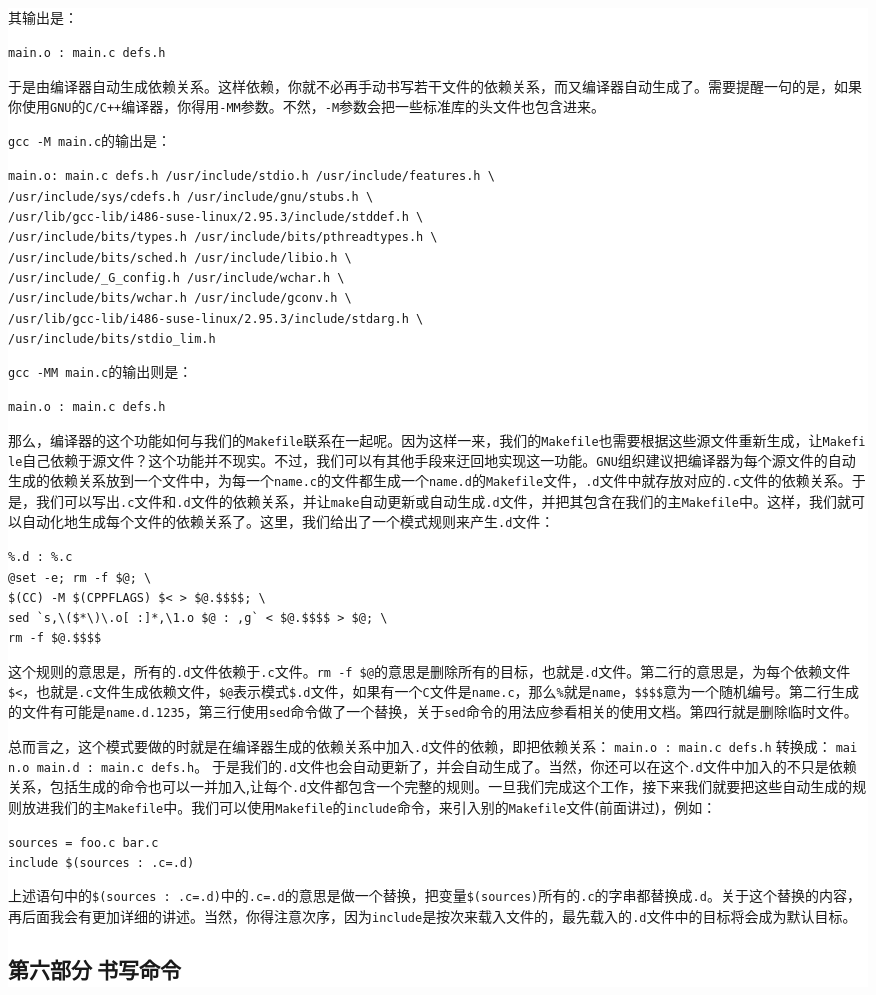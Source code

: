 其输出是：
```
main.o : main.c defs.h
```

于是由编译器自动生成依赖关系。这样依赖，你就不必再手动书写若干文件的依赖关系，而又编译器自动生成了。需要提醒一句的是，如果你使用`GNU`的`C/C++`编译器，你得用`-MM`参数。不然，`-M`参数会把一些标准库的头文件也包含进来。

`gcc -M main.c`的输出是：
```
main.o: main.c defs.h /usr/include/stdio.h /usr/include/features.h \
/usr/include/sys/cdefs.h /usr/include/gnu/stubs.h \
/usr/lib/gcc-lib/i486-suse-linux/2.95.3/include/stddef.h \
/usr/include/bits/types.h /usr/include/bits/pthreadtypes.h \
/usr/include/bits/sched.h /usr/include/libio.h \
/usr/include/_G_config.h /usr/include/wchar.h \
/usr/include/bits/wchar.h /usr/include/gconv.h \
/usr/lib/gcc-lib/i486-suse-linux/2.95.3/include/stdarg.h \
/usr/include/bits/stdio_lim.h
```

`gcc -MM main.c`的输出则是：
```
main.o : main.c defs.h
```

那么，编译器的这个功能如何与我们的`Makefile`联系在一起呢。因为这样一来，我们的`Makefile`也需要根据这些源文件重新生成，让`Makefile`自己依赖于源文件？这个功能并不现实。不过，我们可以有其他手段来迂回地实现这一功能。`GNU`组织建议把编译器为每个源文件的自动生成的依赖关系放到一个文件中，为每一个`name.c`的文件都生成一个`name.d`的`Makefile`文件，`.d`文件中就存放对应的`.c`文件的依赖关系。于是，我们可以写出`.c`文件和`.d`文件的依赖关系，并让`make`自动更新或自动生成`.d`文件，并把其包含在我们的主`Makefile`中。这样，我们就可以自动化地生成每个文件的依赖关系了。这里，我们给出了一个模式规则来产生`.d`文件：

```
%.d : %.c
@set -e; rm -f $@; \
$(CC) -M $(CPPFLAGS) $< > $@.$$$$; \
sed `s,\($*\)\.o[ :]*,\1.o $@ : ,g` < $@.$$$$ > $@; \
rm -f $@.$$$$

```

这个规则的意思是，所有的`.d`文件依赖于`.c`文件。`rm -f $@`的意思是删除所有的目标，也就是`.d`文件。第二行的意思是，为每个依赖文件`$<`，也就是`.c`文件生成依赖文件，`$@`表示模式`$.d`文件，如果有一个`C`文件是`name.c`，那么`%`就是`name`，`$$$$`意为一个随机编号。第二行生成的文件有可能是`name.d.1235`，第三行使用`sed`命令做了一个替换，关于`sed`命令的用法应参看相关的使用文档。第四行就是删除临时文件。

总而言之，这个模式要做的时就是在编译器生成的依赖关系中加入`.d`文件的依赖，即把依赖关系： `main.o : main.c defs.h` 转换成： `main.o main.d : main.c defs.h`。 于是我们的`.d`文件也会自动更新了，并会自动生成了。当然，你还可以在这个`.d`文件中加入的不只是依赖关系，包括生成的命令也可以一并加入,让每个`.d`文件都包含一个完整的规则。一旦我们完成这个工作，接下来我们就要把这些自动生成的规则放进我们的主`Makefile`中。我们可以使用`Makefile`的`include`命令，来引入别的`Makefile`文件(前面讲过)，例如：

```
sources = foo.c bar.c
include $(sources : .c=.d)
```

上述语句中的`$(sources : .c=.d)`中的`.c=.d`的意思是做一个替换，把变量`$(sources)`所有的`.c`的字串都替换成`.d`。关于这个替换的内容，再后面我会有更加详细的讲述。当然，你得注意次序，因为`include`是按次来载入文件的，最先载入的`.d`文件中的目标将会成为默认目标。

## 第六部分 书写命令
